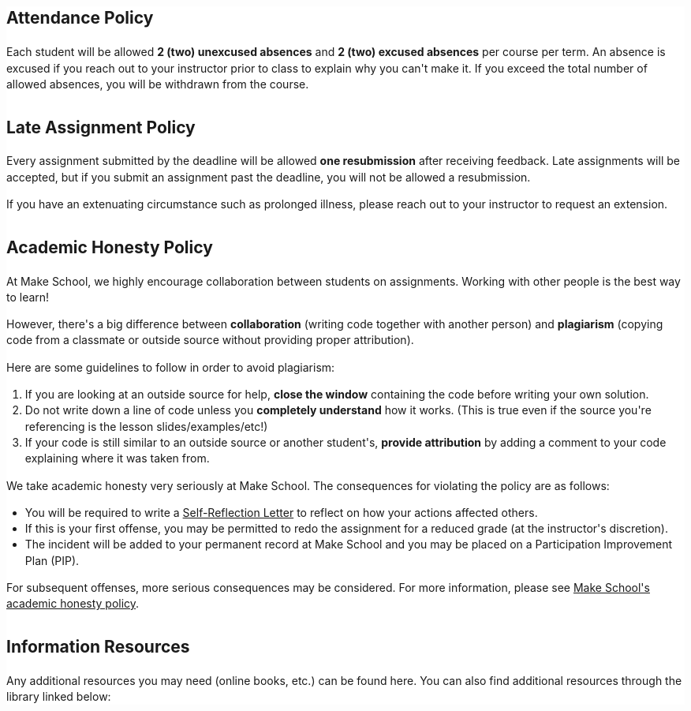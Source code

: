 ## Attendance Policy

Each student will be allowed **2 (two) unexcused absences** and **2 (two) excused absences** per course per term. An absence is excused if you reach out to your instructor prior to class to explain why you can't make it. If you exceed the total number of allowed absences, you will be withdrawn from the course.

## Late Assignment Policy

Every assignment submitted by the deadline will be allowed **one resubmission** after receiving feedback. Late assignments will be accepted, but if you submit an assignment past the deadline, you will not be allowed a resubmission.

If you have an extenuating circumstance such as prolonged illness, please reach out to your instructor to request an extension.

## Academic Honesty Policy

At Make School, we highly encourage collaboration between students on assignments. Working with other people is the best way to learn!

However, there's a big difference between **collaboration** (writing code together with another person) and **plagiarism** (copying code from a classmate or outside source without providing proper attribution). 

Here are some guidelines to follow in order to avoid plagiarism:

1. If you are looking at an outside source for help, **close the window** containing the code before writing your own solution.
1. Do not write down a line of code unless you **completely understand** how it works. (This is true even if the source you're referencing is the lesson slides/examples/etc!)
1. If your code is still similar to an outside source or another student's, **provide attribution** by adding a comment to your code explaining where it was taken from.

We take academic honesty very seriously at Make School. The consequences for violating the policy are as follows:

- You will be required to write a [Self-Reflection Letter](https://docs.google.com/document/d/140_PHfDh7gu33OZI_caxEtvNzAlAepjnGcbQcXZ-MRo/edit?usp=sharing) to reflect on how your actions affected others.
- If this is your first offense, you may be permitted to redo the assignment for a reduced grade (at the instructor's discretion).
- The incident will be added to your permanent record at Make School and you may be placed on a Participation Improvement Plan (PIP).

For subsequent offenses, more serious consequences may be considered. For more information, please see [Make School's academic honesty policy](https://make.sc/academic-honesty-policy).

## Information Resources

Any additional resources you may need (online books, etc.) can be found here. You can also find additional resources through the library linked below:

